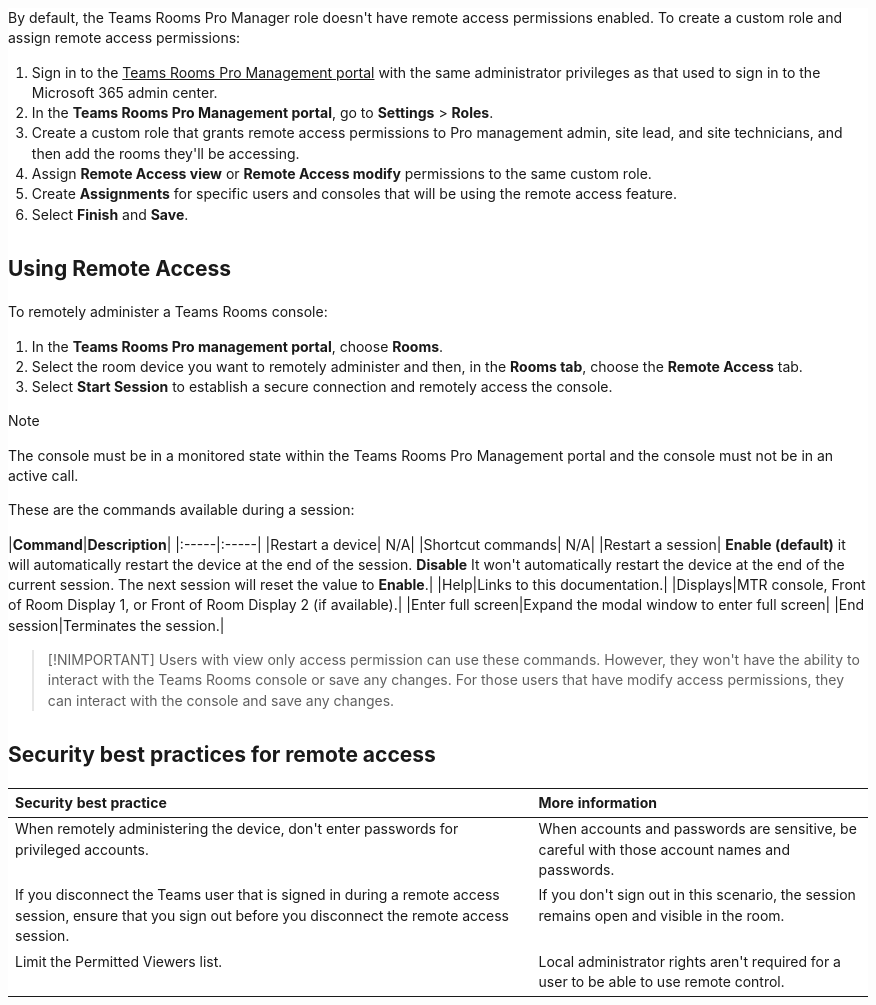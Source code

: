 By default, the Teams Rooms Pro Manager role doesn't have remote access permissions enabled. To create a custom role and assign remote access permissions:

1. Sign in to the [Teams Rooms Pro Management portal](https://portal.rooms.microsoft.com/) with the same administrator privileges as that used to sign in to the Microsoft 365 admin center.
2. In the **Teams Rooms Pro Management portal**, go to **Settings** > **Roles**.
3. Create a custom role that grants remote access permissions to Pro management admin, site lead, and site technicians, and then add the rooms they'll be accessing.
4. Assign **Remote Access view** or **Remote Access modify** permissions to the same custom role.
5. Create **Assignments** for specific users and consoles that will be using the remote access feature.
6. Select **Finish** and **Save**.

## Using Remote Access

To remotely administer a Teams Rooms console:

1. In the **Teams Rooms Pro management portal**, choose **Rooms**.
2. Select the room device you want to remotely administer and then, in the **Rooms tab**, choose the **Remote Access** tab.
3. Select **Start Session** to establish a secure connection and remotely access the console.

  > [!Note]
  > The console must be in a monitored state within the Teams Rooms Pro Management portal and the console must not be in  an active call.

 These are the commands available during a session:

  |**Command**|**Description**|
    |:-----|:-----|
    |Restart a device| N/A|
    |Shortcut commands| N/A|
    |Restart a session| **Enable (default)** it will automatically restart the device at the end of the session. **Disable** It won't automatically restart the device at the end of the current session. The next session will reset the value to **Enable**.|
    |Help|Links to this documentation.|
    |Displays|MTR console, Front of Room Display 1, or Front of Room Display 2 (if available).|
    |Enter full screen|Expand the modal window to enter full screen|
    |End session|Terminates the session.|

> [!NIMPORTANT]
  > Users with view only access permission can use these commands. However, they won't have the ability to interact with the Teams Rooms console or save any changes. For those users that have modify access permissions, they can interact with the console and save any changes.

## Security best practices for remote access

|**Security best practice**|**More information**|
|:-----|:-----|
|When remotely administering the device, don't enter passwords for privileged accounts.|When accounts and passwords are sensitive, be careful with those account names and passwords.|
|If you disconnect the Teams user that is signed in during a remote access session, ensure that you sign out before you disconnect the remote access session. |If you don't sign out in this scenario, the session remains open and visible in the room.|
|Limit the Permitted Viewers list. |Local administrator rights aren't required for a user to be able to use remote control.|
